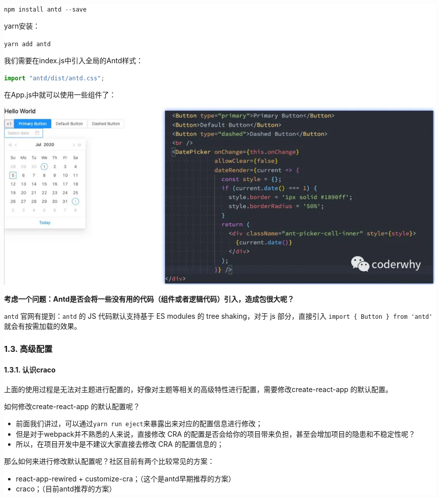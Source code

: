 ```javascript
npm install antd --save
```

yarn安装：

```javascript
yarn add antd
```

我们需要在index.js中引入全局的Antd样式：

```javascript
import "antd/dist/antd.css";
```

在App.js中就可以使用一些组件了：

![图片](./assets/640-1640165061446.jpeg)

**考虑一个问题：Antd是否会将一些没有用的代码（组件或者逻辑代码）引入，造成包很大呢？**

`antd` 官网有提到：`antd` 的 JS 代码默认支持基于 ES modules 的 tree shaking，对于 js 部分，直接引入 `import { Button } from 'antd'` 就会有按需加载的效果。

### 1.3. 高级配置

#### 1.3.1. 认识craco

上面的使用过程是无法对主题进行配置的，好像对主题等相关的高级特性进行配置，需要修改create-react-app 的默认配置。

如何修改create-react-app 的默认配置呢？

- 前面我们讲过，可以通过`yarn run eject`来暴露出来对应的配置信息进行修改；
- 但是对于webpack并不熟悉的人来说，直接修改 CRA 的配置是否会给你的项目带来负担，甚至会增加项目的隐患和不稳定性呢？
- 所以，在项目开发中是不建议大家直接去修改 CRA 的配置信息的；

那么如何来进行修改默认配置呢？社区目前有两个比较常见的方案：

- react-app-rewired + customize-cra；（这个是antd早期推荐的方案）
- craco；（目前antd推荐的方案）
